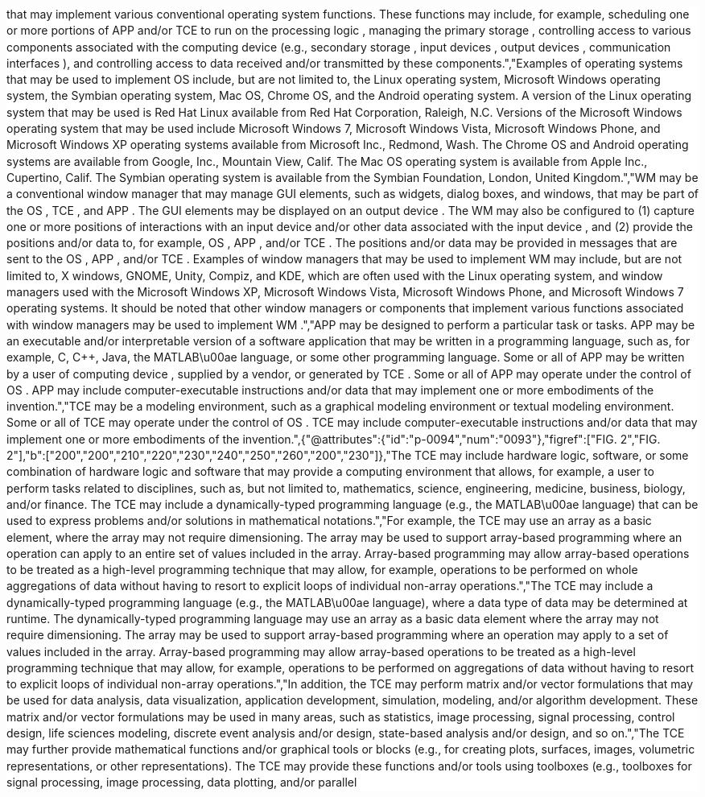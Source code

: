 that may implement various conventional operating system functions. These functions may include, for example, scheduling one or more portions of APP  and\/or TCE  to run on the processing logic , managing the primary storage , controlling access to various components associated with the computing device  (e.g., secondary storage , input devices , output devices , communication interfaces ), and controlling access to data received and\/or transmitted by these components.","Examples of operating systems that may be used to implement OS  include, but are not limited to, the Linux operating system, Microsoft Windows operating system, the Symbian operating system, Mac OS, Chrome OS, and the Android operating system. A version of the Linux operating system that may be used is Red Hat Linux available from Red Hat Corporation, Raleigh, N.C. Versions of the Microsoft Windows operating system that may be used include Microsoft Windows 7, Microsoft Windows Vista, Microsoft Windows Phone, and Microsoft Windows XP operating systems available from Microsoft Inc., Redmond, Wash. The Chrome OS and Android operating systems are available from Google, Inc., Mountain View, Calif. The Mac OS operating system is available from Apple Inc., Cupertino, Calif. The Symbian operating system is available from the Symbian Foundation, London, United Kingdom.","WM  may be a conventional window manager that may manage GUI elements, such as widgets, dialog boxes, and windows, that may be part of the OS , TCE , and APP . The GUI elements may be displayed on an output device . The WM  may also be configured to (1) capture one or more positions of interactions with an input device  and\/or other data associated with the input device , and (2) provide the positions and\/or data to, for example, OS , APP , and\/or TCE . The positions and\/or data may be provided in messages that are sent to the OS , APP , and\/or TCE . Examples of window managers that may be used to implement WM  may include, but are not limited to, X windows, GNOME, Unity, Compiz, and KDE, which are often used with the Linux operating system, and window managers used with the Microsoft Windows XP, Microsoft Windows Vista, Microsoft Windows Phone, and Microsoft Windows 7 operating systems. It should be noted that other window managers or components that implement various functions associated with window managers may be used to implement WM .","APP  may be designed to perform a particular task or tasks. APP  may be an executable and\/or interpretable version of a software application that may be written in a programming language, such as, for example, C, C++, Java, the MATLAB\u00ae language, or some other programming language. Some or all of APP  may be written by a user of computing device , supplied by a vendor, or generated by TCE . Some or all of APP  may operate under the control of OS . APP  may include computer-executable instructions and\/or data that may implement one or more embodiments of the invention.","TCE  may be a modeling environment, such as a graphical modeling environment or textual modeling environment. Some or all of TCE  may operate under the control of OS . TCE  may include computer-executable instructions and\/or data that may implement one or more embodiments of the invention.",{"@attributes":{"id":"p-0094","num":"0093"},"figref":["FIG. 2","FIG. 2"],"b":["200","200","210","220","230","240","250","260","200","230"]},"The TCE  may include hardware logic, software, or some combination of hardware logic and software that may provide a computing environment that allows, for example, a user to perform tasks related to disciplines, such as, but not limited to, mathematics, science, engineering, medicine, business, biology, and\/or finance. The TCE  may include a dynamically-typed programming language (e.g., the MATLAB\u00ae language) that can be used to express problems and\/or solutions in mathematical notations.","For example, the TCE  may use an array as a basic element, where the array may not require dimensioning. The array may be used to support array-based programming where an operation can apply to an entire set of values included in the array. Array-based programming may allow array-based operations to be treated as a high-level programming technique that may allow, for example, operations to be performed on whole aggregations of data without having to resort to explicit loops of individual non-array operations.","The TCE  may include a dynamically-typed programming language (e.g., the MATLAB\u00ae language), where a data type of data may be determined at runtime. The dynamically-typed programming language may use an array as a basic data element where the array may not require dimensioning. The array may be used to support array-based programming where an operation may apply to a set of values included in the array. Array-based programming may allow array-based operations to be treated as a high-level programming technique that may allow, for example, operations to be performed on aggregations of data without having to resort to explicit loops of individual non-array operations.","In addition, the TCE  may perform matrix and\/or vector formulations that may be used for data analysis, data visualization, application development, simulation, modeling, and\/or algorithm development. These matrix and\/or vector formulations may be used in many areas, such as statistics, image processing, signal processing, control design, life sciences modeling, discrete event analysis and\/or design, state-based analysis and\/or design, and so on.","The TCE  may further provide mathematical functions and\/or graphical tools or blocks (e.g., for creating plots, surfaces, images, volumetric representations, or other representations). The TCE  may provide these functions and\/or tools using toolboxes (e.g., toolboxes for signal processing, image processing, data plotting, and\/or parallel
